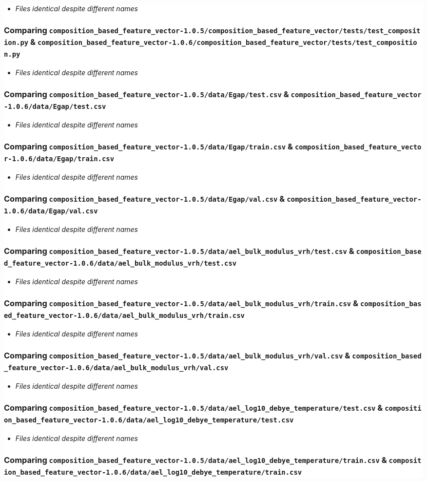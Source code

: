  * *Files identical despite different names*

### Comparing `composition_based_feature_vector-1.0.5/composition_based_feature_vector/tests/test_composition.py` & `composition_based_feature_vector-1.0.6/composition_based_feature_vector/tests/test_composition.py`

 * *Files identical despite different names*

### Comparing `composition_based_feature_vector-1.0.5/data/Egap/test.csv` & `composition_based_feature_vector-1.0.6/data/Egap/test.csv`

 * *Files identical despite different names*

### Comparing `composition_based_feature_vector-1.0.5/data/Egap/train.csv` & `composition_based_feature_vector-1.0.6/data/Egap/train.csv`

 * *Files identical despite different names*

### Comparing `composition_based_feature_vector-1.0.5/data/Egap/val.csv` & `composition_based_feature_vector-1.0.6/data/Egap/val.csv`

 * *Files identical despite different names*

### Comparing `composition_based_feature_vector-1.0.5/data/ael_bulk_modulus_vrh/test.csv` & `composition_based_feature_vector-1.0.6/data/ael_bulk_modulus_vrh/test.csv`

 * *Files identical despite different names*

### Comparing `composition_based_feature_vector-1.0.5/data/ael_bulk_modulus_vrh/train.csv` & `composition_based_feature_vector-1.0.6/data/ael_bulk_modulus_vrh/train.csv`

 * *Files identical despite different names*

### Comparing `composition_based_feature_vector-1.0.5/data/ael_bulk_modulus_vrh/val.csv` & `composition_based_feature_vector-1.0.6/data/ael_bulk_modulus_vrh/val.csv`

 * *Files identical despite different names*

### Comparing `composition_based_feature_vector-1.0.5/data/ael_log10_debye_temperature/test.csv` & `composition_based_feature_vector-1.0.6/data/ael_log10_debye_temperature/test.csv`

 * *Files identical despite different names*

### Comparing `composition_based_feature_vector-1.0.5/data/ael_log10_debye_temperature/train.csv` & `composition_based_feature_vector-1.0.6/data/ael_log10_debye_temperature/train.csv`
